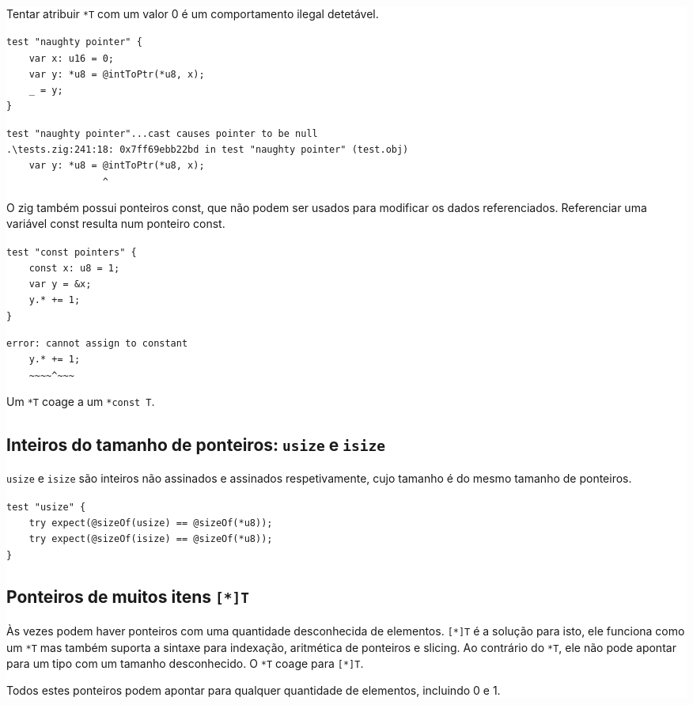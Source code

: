 Tentar atribuir `*T` com um valor 0 é um comportamento ilegal detetável.


```zig
test "naughty pointer" {
    var x: u16 = 0;
    var y: *u8 = @intToPtr(*u8, x);
    _ = y;
}
```
```
test "naughty pointer"...cast causes pointer to be null
.\tests.zig:241:18: 0x7ff69ebb22bd in test "naughty pointer" (test.obj)
    var y: *u8 = @intToPtr(*u8, x);
                 ^
```

O zig também possui ponteiros const, que não podem ser usados para modificar os dados referenciados. Referenciar uma variável const resulta num ponteiro const.


```zig
test "const pointers" {
    const x: u8 = 1;
    var y = &x;
    y.* += 1;
}
```
```
error: cannot assign to constant
    y.* += 1;
    ~~~~^~~~
```

Um `*T` coage a um `*const T`.


## Inteiros do tamanho de ponteiros: `usize` e `isize`

`usize` e `isize` são inteiros não assinados e assinados respetivamente, cujo tamanho é do mesmo tamanho de ponteiros. 

```zig
test "usize" {
    try expect(@sizeOf(usize) == @sizeOf(*u8));
    try expect(@sizeOf(isize) == @sizeOf(*u8));
}
```

## Ponteiros de muitos itens `[*]T`

Às vezes podem haver ponteiros com uma quantidade desconhecida de elementos. `[*]T` é a solução para isto, ele funciona como um `*T` mas também suporta a sintaxe para indexação, aritmética de ponteiros e slicing. Ao contrário do `*T`,  ele não pode apontar para um tipo com um tamanho desconhecido. O `*T` coage para `[*]T`.

Todos estes ponteiros podem apontar para qualquer quantidade de elementos, incluindo 0 e 1.
